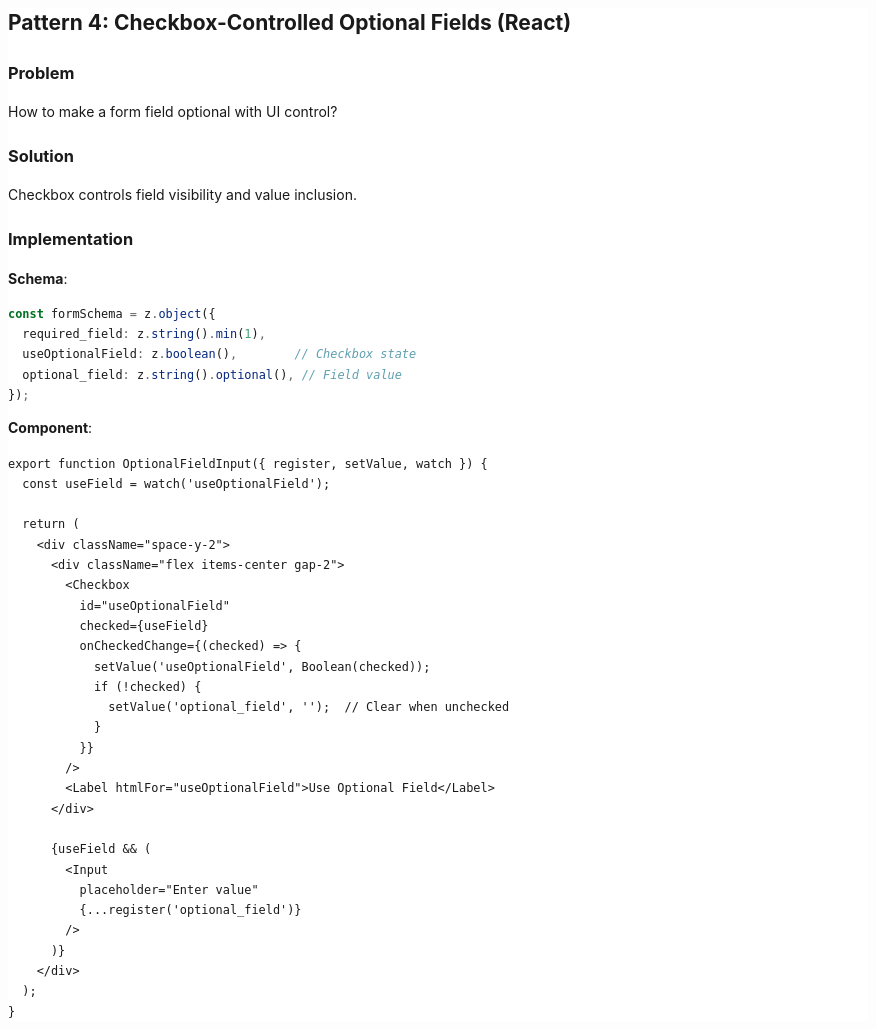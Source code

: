 
## Pattern 4: Checkbox-Controlled Optional Fields (React)

### Problem
How to make a form field optional with UI control?

### Solution
Checkbox controls field visibility and value inclusion.

### Implementation

**Schema**:
```typescript
const formSchema = z.object({
  required_field: z.string().min(1),
  useOptionalField: z.boolean(),        // Checkbox state
  optional_field: z.string().optional(), // Field value
});
```

**Component**:
```tsx
export function OptionalFieldInput({ register, setValue, watch }) {
  const useField = watch('useOptionalField');

  return (
    <div className="space-y-2">
      <div className="flex items-center gap-2">
        <Checkbox
          id="useOptionalField"
          checked={useField}
          onCheckedChange={(checked) => {
            setValue('useOptionalField', Boolean(checked));
            if (!checked) {
              setValue('optional_field', '');  // Clear when unchecked
            }
          }}
        />
        <Label htmlFor="useOptionalField">Use Optional Field</Label>
      </div>

      {useField && (
        <Input
          placeholder="Enter value"
          {...register('optional_field')}
        />
      )}
    </div>
  );
}
```
